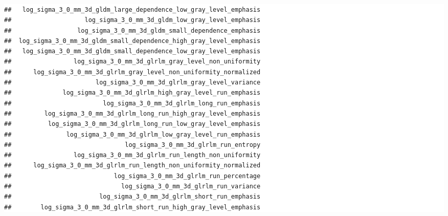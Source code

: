     ##   log_sigma_3_0_mm_3d_gldm_large_dependence_low_gray_level_emphasis
    ##                    log_sigma_3_0_mm_3d_gldm_low_gray_level_emphasis
    ##                  log_sigma_3_0_mm_3d_gldm_small_dependence_emphasis
    ##  log_sigma_3_0_mm_3d_gldm_small_dependence_high_gray_level_emphasis
    ##   log_sigma_3_0_mm_3d_gldm_small_dependence_low_gray_level_emphasis
    ##                 log_sigma_3_0_mm_3d_glrlm_gray_level_non_uniformity
    ##      log_sigma_3_0_mm_3d_glrlm_gray_level_non_uniformity_normalized
    ##                       log_sigma_3_0_mm_3d_glrlm_gray_level_variance
    ##              log_sigma_3_0_mm_3d_glrlm_high_gray_level_run_emphasis
    ##                         log_sigma_3_0_mm_3d_glrlm_long_run_emphasis
    ##         log_sigma_3_0_mm_3d_glrlm_long_run_high_gray_level_emphasis
    ##          log_sigma_3_0_mm_3d_glrlm_long_run_low_gray_level_emphasis
    ##               log_sigma_3_0_mm_3d_glrlm_low_gray_level_run_emphasis
    ##                               log_sigma_3_0_mm_3d_glrlm_run_entropy
    ##                 log_sigma_3_0_mm_3d_glrlm_run_length_non_uniformity
    ##      log_sigma_3_0_mm_3d_glrlm_run_length_non_uniformity_normalized
    ##                            log_sigma_3_0_mm_3d_glrlm_run_percentage
    ##                              log_sigma_3_0_mm_3d_glrlm_run_variance
    ##                        log_sigma_3_0_mm_3d_glrlm_short_run_emphasis
    ##        log_sigma_3_0_mm_3d_glrlm_short_run_high_gray_level_emphasis